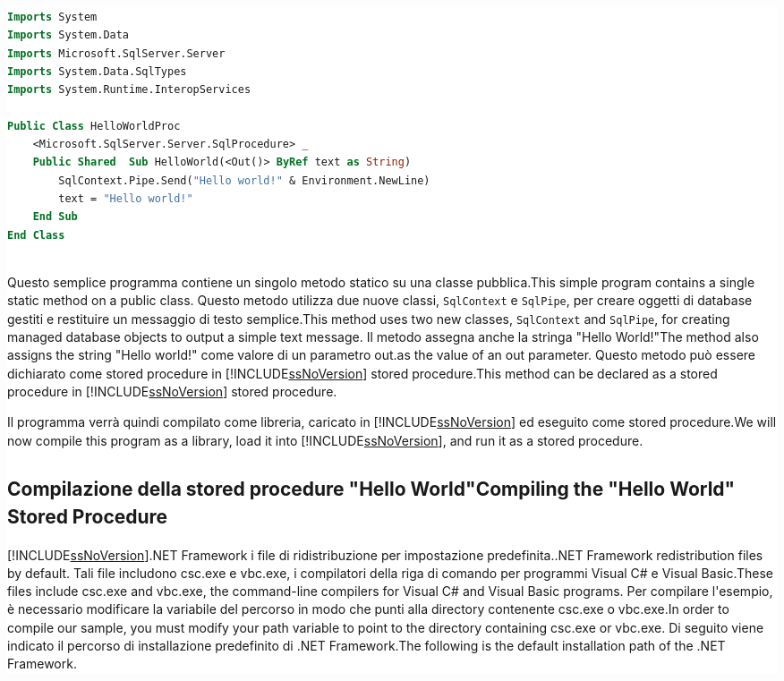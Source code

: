```vb  
Imports System  
Imports System.Data  
Imports Microsoft.SqlServer.Server  
Imports System.Data.SqlTypes  
Imports System.Runtime.InteropServices  
  
Public Class HelloWorldProc  
    <Microsoft.SqlServer.Server.SqlProcedure> _   
    Public Shared  Sub HelloWorld(<Out()> ByRef text as String)  
        SqlContext.Pipe.Send("Hello world!" & Environment.NewLine)  
        text = "Hello world!"  
    End Sub  
End Class  
  
```  
  
 <span data-ttu-id="fae29-113">Questo semplice programma contiene un singolo metodo statico su una classe pubblica.</span><span class="sxs-lookup"><span data-stu-id="fae29-113">This simple program contains a single static method on a public class.</span></span> <span data-ttu-id="fae29-114">Questo metodo utilizza due nuove classi, `SqlContext` e `SqlPipe`, per creare oggetti di database gestiti e restituire un messaggio di testo semplice.</span><span class="sxs-lookup"><span data-stu-id="fae29-114">This method uses two new classes, `SqlContext` and `SqlPipe`, for creating managed database objects to output a simple text message.</span></span> <span data-ttu-id="fae29-115">Il metodo assegna anche la stringa "Hello World!"</span><span class="sxs-lookup"><span data-stu-id="fae29-115">The method also assigns the string "Hello world!"</span></span> <span data-ttu-id="fae29-116">come valore di un parametro out.</span><span class="sxs-lookup"><span data-stu-id="fae29-116">as the value of an out parameter.</span></span> <span data-ttu-id="fae29-117">Questo metodo può essere dichiarato come stored procedure in [!INCLUDE[ssNoVersion](../../../includes/tsql-md.md)] stored procedure.</span><span class="sxs-lookup"><span data-stu-id="fae29-117">This method can be declared as a stored procedure in [!INCLUDE[ssNoVersion](../../../includes/tsql-md.md)] stored procedure.</span></span>  
  
 <span data-ttu-id="fae29-118">Il programma verrà quindi compilato come libreria, caricato in [!INCLUDE[ssNoVersion](../../../includes/ssnoversion-md.md)] ed eseguito come stored procedure.</span><span class="sxs-lookup"><span data-stu-id="fae29-118">We will now compile this program as a library, load it into [!INCLUDE[ssNoVersion](../../../includes/ssnoversion-md.md)], and run it as a stored procedure.</span></span>  
  
## <a name="compiling-the-hello-world-stored-procedure"></a><span data-ttu-id="fae29-119">Compilazione della stored procedure "Hello World"</span><span class="sxs-lookup"><span data-stu-id="fae29-119">Compiling the "Hello World" Stored Procedure</span></span>  
 [!INCLUDE[ssNoVersion](../../../includes/msconame-md.md)]<span data-ttu-id="fae29-120">.NET Framework i file di ridistribuzione per impostazione predefinita.</span><span class="sxs-lookup"><span data-stu-id="fae29-120">.NET Framework redistribution files by default.</span></span> <span data-ttu-id="fae29-121">Tali file includono csc.exe e vbc.exe, i compilatori della riga di comando per programmi Visual C# e Visual Basic.</span><span class="sxs-lookup"><span data-stu-id="fae29-121">These files include csc.exe and vbc.exe, the command-line compilers for Visual C# and Visual Basic programs.</span></span> <span data-ttu-id="fae29-122">Per compilare l'esempio, è necessario modificare la variabile del percorso in modo che punti alla directory contenente csc.exe o vbc.exe.</span><span class="sxs-lookup"><span data-stu-id="fae29-122">In order to compile our sample, you must modify your path variable to point to the directory containing csc.exe or vbc.exe.</span></span> <span data-ttu-id="fae29-123">Di seguito viene indicato il percorso di installazione predefinito di .NET Framework.</span><span class="sxs-lookup"><span data-stu-id="fae29-123">The following is the default installation path of the .NET Framework.</span></span>  
  